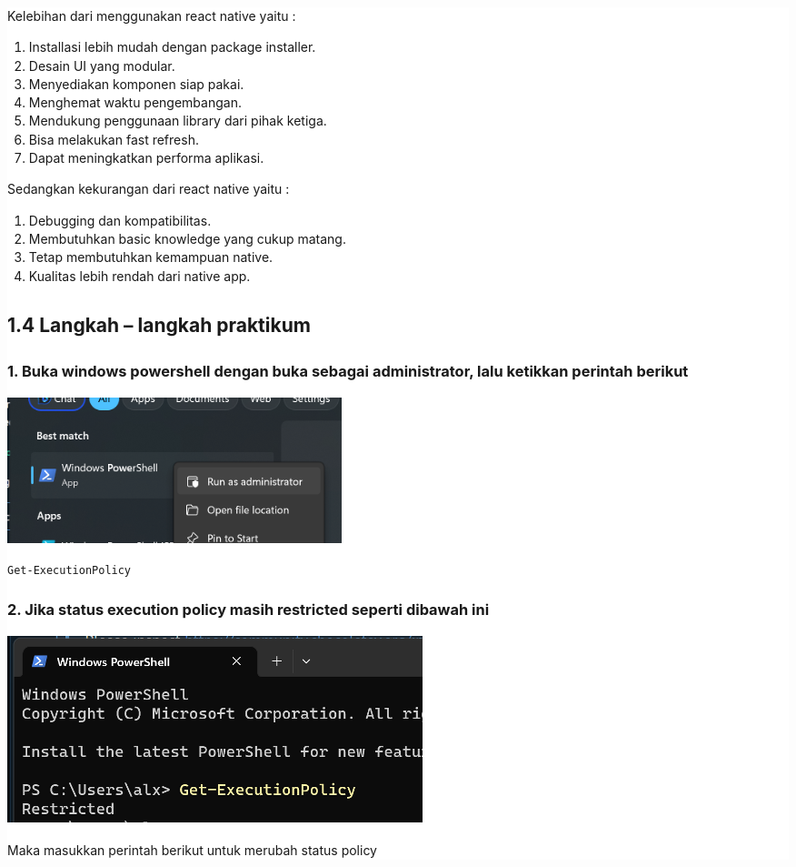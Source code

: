 Kelebihan dari menggunakan react native yaitu :

1. Installasi lebih mudah dengan package installer.
2. Desain UI yang modular.
3. Menyediakan komponen siap pakai.
4. Menghemat waktu pengembangan.
5. Mendukung penggunaan library dari pihak ketiga.
6. Bisa melakukan fast refresh.
7. Dapat meningkatkan performa aplikasi.

Sedangkan kekurangan dari react native yaitu :

1. Debugging dan kompatibilitas.
2. Membutuhkan basic knowledge yang cukup matang.
3. Tetap membutuhkan kemampuan native.
4. Kualitas lebih rendah dari native app.

## 1.4 Langkah – langkah praktikum

### 1. Buka windows powershell dengan buka sebagai administrator, lalu ketikkan perintah berikut

![Alt text](./bab1_image/image-5.png)

```bash
Get-ExecutionPolicy
```

### 2. Jika status execution policy masih restricted seperti dibawah ini

![Alt text](./bab1_image/image-6.png)

Maka masukkan perintah berikut untuk merubah status policy
